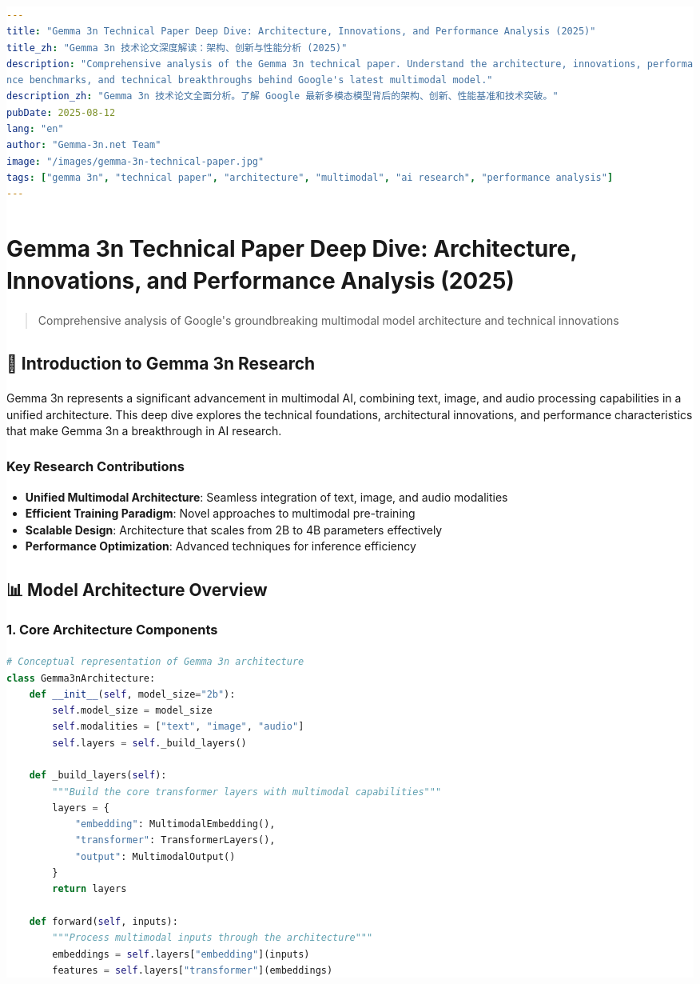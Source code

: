 ```yaml
---
title: "Gemma 3n Technical Paper Deep Dive: Architecture, Innovations, and Performance Analysis (2025)"
title_zh: "Gemma 3n 技术论文深度解读：架构、创新与性能分析 (2025)"
description: "Comprehensive analysis of the Gemma 3n technical paper. Understand the architecture, innovations, performance benchmarks, and technical breakthroughs behind Google's latest multimodal model."
description_zh: "Gemma 3n 技术论文全面分析。了解 Google 最新多模态模型背后的架构、创新、性能基准和技术突破。"
pubDate: 2025-08-12
lang: "en"
author: "Gemma-3n.net Team"
image: "/images/gemma-3n-technical-paper.jpg"
tags: ["gemma 3n", "technical paper", "architecture", "multimodal", "ai research", "performance analysis"]
---
```


# Gemma 3n Technical Paper Deep Dive: Architecture, Innovations, and Performance Analysis (2025)

> Comprehensive analysis of Google's groundbreaking multimodal model architecture and technical innovations

## 🎯 Introduction to Gemma 3n Research

Gemma 3n represents a significant advancement in multimodal AI, combining text, image, and audio processing capabilities in a unified architecture. This deep dive explores the technical foundations, architectural innovations, and performance characteristics that make Gemma 3n a breakthrough in AI research.

### Key Research Contributions
- **Unified Multimodal Architecture**: Seamless integration of text, image, and audio modalities
- **Efficient Training Paradigm**: Novel approaches to multimodal pre-training
- **Scalable Design**: Architecture that scales from 2B to 4B parameters effectively
- **Performance Optimization**: Advanced techniques for inference efficiency

## 📊 Model Architecture Overview

### 1. Core Architecture Components

```python
# Conceptual representation of Gemma 3n architecture
class Gemma3nArchitecture:
    def __init__(self, model_size="2b"):
        self.model_size = model_size
        self.modalities = ["text", "image", "audio"]
        self.layers = self._build_layers()
    
    def _build_layers(self):
        """Build the core transformer layers with multimodal capabilities"""
        layers = {
            "embedding": MultimodalEmbedding(),
            "transformer": TransformerLayers(),
            "output": MultimodalOutput()
        }
        return layers
    
    def forward(self, inputs):
        """Process multimodal inputs through the architecture"""
        embeddings = self.layers["embedding"](inputs)
        features = self.layers["transformer"](embeddings)
```